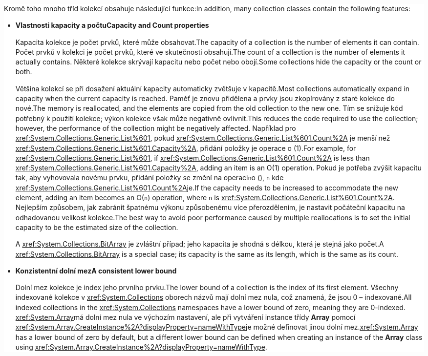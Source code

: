 <span data-ttu-id="d2e65-129">Kromě toho mnoho tříd kolekcí obsahuje následující funkce:</span><span class="sxs-lookup"><span data-stu-id="d2e65-129">In addition, many collection classes contain the following features:</span></span>

- <span data-ttu-id="d2e65-130">**Vlastnosti kapacity a počtu**</span><span class="sxs-lookup"><span data-stu-id="d2e65-130">**Capacity and Count properties**</span></span>

    <span data-ttu-id="d2e65-131">Kapacita kolekce je počet prvků, které může obsahovat.</span><span class="sxs-lookup"><span data-stu-id="d2e65-131">The capacity of a collection is the number of elements it can contain.</span></span> <span data-ttu-id="d2e65-132">Počet prvků v kolekci je počet prvků, které ve skutečnosti obsahují.</span><span class="sxs-lookup"><span data-stu-id="d2e65-132">The count of a collection is the number of elements it actually contains.</span></span> <span data-ttu-id="d2e65-133">Některé kolekce skrývají kapacitu nebo počet nebo obojí.</span><span class="sxs-lookup"><span data-stu-id="d2e65-133">Some collections hide the capacity or the count or both.</span></span>

    <span data-ttu-id="d2e65-134">Většina kolekcí se při dosažení aktuální kapacity automaticky zvětšuje v kapacitě.</span><span class="sxs-lookup"><span data-stu-id="d2e65-134">Most collections automatically expand in capacity when the current capacity is reached.</span></span> <span data-ttu-id="d2e65-135">Paměť je znovu přidělena a prvky jsou zkopírovány z staré kolekce do nové.</span><span class="sxs-lookup"><span data-stu-id="d2e65-135">The memory is reallocated, and the elements are copied from the old collection to the new one.</span></span> <span data-ttu-id="d2e65-136">Tím se snižuje kód potřebný k použití kolekce; výkon kolekce však může negativně ovlivnit.</span><span class="sxs-lookup"><span data-stu-id="d2e65-136">This reduces the code required to use the collection; however, the performance of the collection might be negatively affected.</span></span> <span data-ttu-id="d2e65-137">Například pro <xref:System.Collections.Generic.List%601>, pokud <xref:System.Collections.Generic.List%601.Count%2A> je menší než <xref:System.Collections.Generic.List%601.Capacity%2A>, přidání položky je operace o (1).</span><span class="sxs-lookup"><span data-stu-id="d2e65-137">For example, for <xref:System.Collections.Generic.List%601>, if <xref:System.Collections.Generic.List%601.Count%2A> is less than <xref:System.Collections.Generic.List%601.Capacity%2A>, adding an item is an O(1) operation.</span></span> <span data-ttu-id="d2e65-138">Pokud je potřeba zvýšit kapacitu tak, aby vyhovovala novému prvku, přidání položky se změní na operaci`n`o (), `n` kde <xref:System.Collections.Generic.List%601.Count%2A>je.</span><span class="sxs-lookup"><span data-stu-id="d2e65-138">If the capacity needs to be increased to accommodate the new element, adding an item becomes an O(`n`) operation, where `n` is <xref:System.Collections.Generic.List%601.Count%2A>.</span></span> <span data-ttu-id="d2e65-139">Nejlepším způsobem, jak zabránit špatnému výkonu způsobenému více přerozdělením, je nastavit počáteční kapacitu na odhadovanou velikost kolekce.</span><span class="sxs-lookup"><span data-stu-id="d2e65-139">The best way to avoid poor performance caused by multiple reallocations is to set the initial capacity to be the estimated size of the collection.</span></span>

    <span data-ttu-id="d2e65-140">A <xref:System.Collections.BitArray> je zvláštní případ; jeho kapacita je shodná s délkou, která je stejná jako počet.</span><span class="sxs-lookup"><span data-stu-id="d2e65-140">A <xref:System.Collections.BitArray> is a special case; its capacity is the same as its length, which is the same as its count.</span></span>

- <span data-ttu-id="d2e65-141">**Konzistentní dolní mez**</span><span class="sxs-lookup"><span data-stu-id="d2e65-141">**A consistent lower bound**</span></span>

    <span data-ttu-id="d2e65-142">Dolní mez kolekce je index jeho prvního prvku.</span><span class="sxs-lookup"><span data-stu-id="d2e65-142">The lower bound of a collection is the index of its first element.</span></span> <span data-ttu-id="d2e65-143">Všechny indexované kolekce v <xref:System.Collections> oborech názvů mají dolní mez nula, což znamená, že jsou 0 – indexované.</span><span class="sxs-lookup"><span data-stu-id="d2e65-143">All indexed collections in the <xref:System.Collections> namespaces have a lower bound of zero, meaning they are 0-indexed.</span></span> <span data-ttu-id="d2e65-144"><xref:System.Array>má dolní mez nula ve výchozím nastavení, ale při vytváření instance třídy **Array** pomocí <xref:System.Array.CreateInstance%2A?displayProperty=nameWithType>je možné definovat jinou dolní mez.</span><span class="sxs-lookup"><span data-stu-id="d2e65-144"><xref:System.Array> has a lower bound of zero by default, but a different lower bound can be defined when creating an instance of the **Array** class using <xref:System.Array.CreateInstance%2A?displayProperty=nameWithType>.</span></span>
